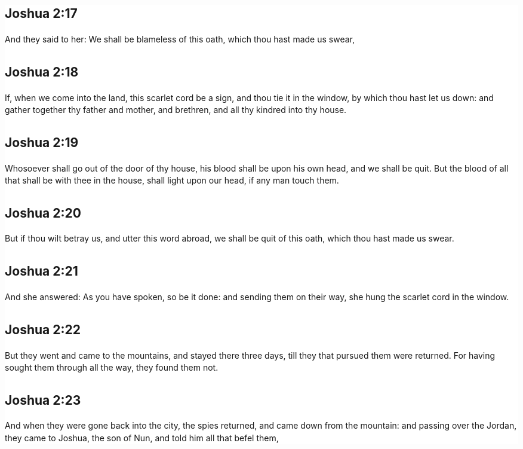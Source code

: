 
<a id="org53439dc"></a>

## Joshua 2:17

And they said to her: We shall be blameless of this oath, which thou hast made us swear,


<a id="org6967869"></a>

## Joshua 2:18

If, when we come into the land, this scarlet cord be a sign, and thou tie it in the window, by which thou hast let us down: and gather together thy father and mother, and brethren, and all thy kindred into thy house.


<a id="orgcf395d3"></a>

## Joshua 2:19

Whosoever shall go out of the door of thy house, his blood shall be upon his own head, and we shall be quit. But the blood of all that shall be with thee in the house, shall light upon our head, if any man touch them.


<a id="orgb170d6e"></a>

## Joshua 2:20

But if thou wilt betray us, and utter this word abroad, we shall be quit of this oath, which thou hast made us swear.


<a id="org950d25e"></a>

## Joshua 2:21

And she answered: As you have spoken, so be it done: and sending them on their way, she hung the scarlet cord in the window.


<a id="org39d6a9b"></a>

## Joshua 2:22

But they went and came to the mountains, and stayed there three days, till they that pursued them were returned. For having sought them through all the way, they found them not.


<a id="org10ba01f"></a>

## Joshua 2:23

And when they were gone back into the city, the spies returned, and came down from the mountain: and passing over the Jordan, they came to Joshua, the son of Nun, and told him all that befel them,
